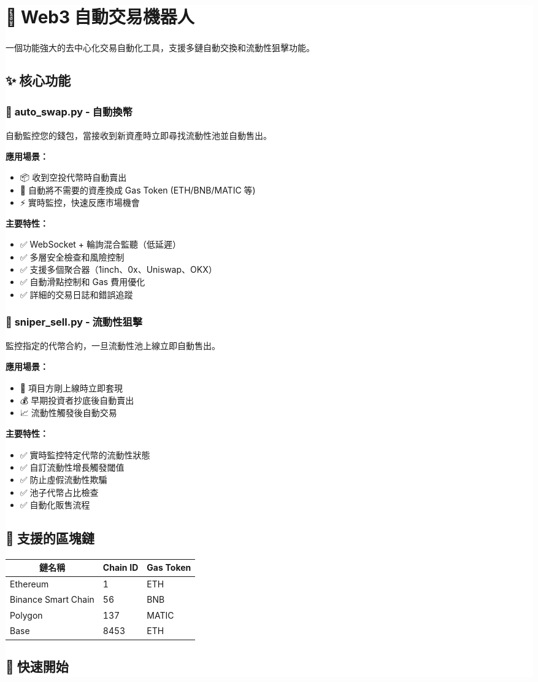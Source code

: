 # 🤖 Web3 自動交易機器人

一個功能強大的去中心化交易自動化工具，支援多鏈自動交換和流動性狙擊功能。

## ✨ 核心功能

### 🔄 **auto_swap.py** - 自動換幣
自動監控您的錢包，當接收到新資產時立即尋找流動性池並自動售出。

**應用場景：**
- 📦 收到空投代幣時自動賣出
- 🎯 自動將不需要的資產換成 Gas Token (ETH/BNB/MATIC 等)
- ⚡ 實時監控，快速反應市場機會

**主要特性：**
- ✅ WebSocket + 輪詢混合監聽（低延遲）
- ✅ 多層安全檢查和風險控制
- ✅ 支援多個聚合器（1inch、0x、Uniswap、OKX）
- ✅ 自動滑點控制和 Gas 費用優化
- ✅ 詳細的交易日誌和錯誤追蹤

### 🎯 **sniper_sell.py** - 流動性狙擊
監控指定的代幣合約，一旦流動性池上線立即自動售出。

**應用場景：**
- 🚀 項目方剛上線時立即套現
- 💰 早期投資者抄底後自動賣出
- 📈 流動性觸發後自動交易

**主要特性：**
- ✅ 實時監控特定代幣的流動性狀態
- ✅ 自訂流動性增長觸發閾值
- ✅ 防止虛假流動性欺騙
- ✅ 池子代幣占比檢查
- ✅ 自動化販售流程

## 🔗 支援的區塊鏈

| 鏈名稱 | Chain ID | Gas Token |
|--------|----------|-----------|
| Ethereum | 1 | ETH |
| Binance Smart Chain | 56 | BNB |
| Polygon | 137 | MATIC |
| Base | 8453 | ETH |

## 🚀 快速開始
